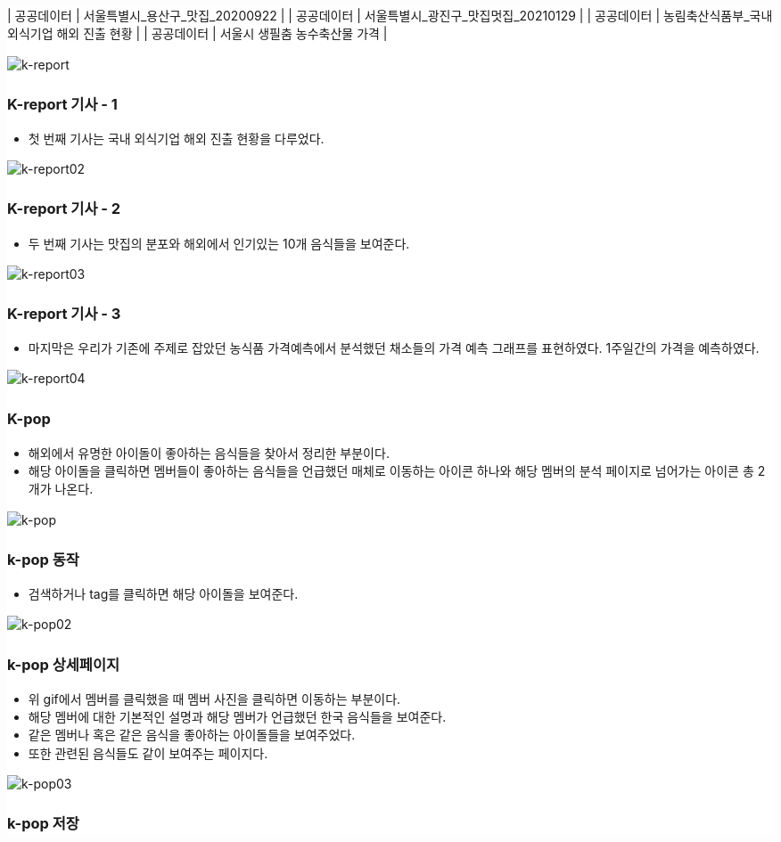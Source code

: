 | 공공데이터 | 서울특별시\_용산구\_맛집_20200922           |
| 공공데이터 | 서울특별시\_광진구\_맛집멋집_20210129       |
| 공공데이터 | 농림축산식품부_국내 외식기업 해외 진출 현황 |
| 공공데이터 | 서울시 생필춤 농수축산물 가격               |



![k-report](img/k-report01.jpg)

### K-report 기사 - 1

- 첫 번째 기사는 국내 외식기업 해외 진출 현황을 다루었다.

![k-report02](img/k-report02.jpg)

### K-report 기사 - 2

- 두 번째 기사는 맛집의 분포와 해외에서 인기있는 10개 음식들을 보여준다.

![k-report03](img/k-report03.jpg)

### K-report 기사 - 3

- 마지막은 우리가 기존에 주제로 잡았던 농식품 가격예측에서 분석했던 채소들의 가격 예측 그래프를 표현하였다. 1주일간의 가격을 예측하였다.

![k-report04](img/k-report04.jpg)

### K-pop

- 해외에서 유명한 아이돌이 좋아하는 음식들을 찾아서 정리한 부분이다. 
- 해당 아이돌을 클릭하면 멤버들이 좋아하는 음식들을 언급했던 매체로 이동하는 아이콘 하나와 해당 멤버의 분석 페이지로 넘어가는 아이콘 총 2개가 나온다.

![k-pop](img/k-pop01.jpg)

### k-pop 동작

- 검색하거나 tag를 클릭하면 해당 아이돌을 보여준다.

![k-pop02](img/k-pop02.gif)

### k-pop 상세페이지

- 위 gif에서 멤버를 클릭했을 때 멤버 사진을 클릭하면 이동하는 부분이다.
- 해당 멤버에 대한 기본적인 설명과 해당 멤버가 언급했던 한국 음식들을 보여준다.
- 같은 멤버나 혹은 같은 음식을 좋아하는 아이돌들을 보여주었다.
- 또한 관련된 음식들도 같이 보여주는 페이지다.

![k-pop03](img/k-pop03.jpg)

### k-pop 저장
